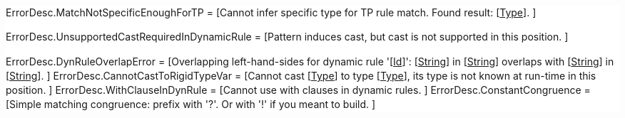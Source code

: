   <span id="ErrorDesc_5021_5030" title="Not referenced locally, nor via imports">ErrorDesc</span>.<span class="cons_Constructor"><span id="MatchNotSpecificEnoughForTP_5031_5058" title="Not referenced locally, nor via imports">MatchNotSpecificEnoughForTP</span></span> = [<span class="cons_String">Cannot</span> <span class="cons_String">infer</span> <span class="cons_String">specific</span> <span class="cons_String">type</span> <span class="cons_String">for</span> <span class="cons_String">TP</span> <span class="cons_String">rule</span> <span class="cons_String">match.</span> <span class="cons_String">Found</span> <span class="cons_String">result:</span> [<a href="#Type_942_946" id="Type_5123_5127" title="Defined at line 41, 42">Type</a>]<span class="cons_String">.</span> ]

  <span id="ErrorDesc_5135_5144" title="Not referenced locally, nor via imports">ErrorDesc</span>.<span class="cons_Constructor"><span id="UnsupportedCastRequiredInDynamicRule_5145_5181" title="Not referenced locally, nor via imports">UnsupportedCastRequiredInDynamicRule</span></span> = [<span class="cons_String">Pattern</span> <span class="cons_String">induces</span> <span class="cons_String">cast,</span> <span class="cons_String">but</span> <span class="cons_String">cast</span> <span class="cons_String">is</span> <span class="cons_String">not</span> <span class="cons_String">supported</span> <span class="cons_String">in</span> <span class="cons_String">this</span> <span class="cons_String">position.</span> ]

  <span id="ErrorDesc_5256_5265" title="Not referenced locally, nor via imports">ErrorDesc</span>.<span class="cons_Constructor"><span id="DynRuleOverlapError_5266_5285" title="Not referenced locally, nor via imports">DynRuleOverlapError</span></span> = [<span class="cons_String">Overlapping</span> <span class="cons_String">left-hand-sides</span> <span class="cons_String">for</span> <span class="cons_String">dynamic</span> <span class="cons_String">rule</span> <span class="cons_String">'</span>[<a href="../../core/identifiers.sdf3#Id_420_422" id="Id_5336_5338" title="Defined at ../../core/identifiers.sdf3 line 16, 21, 23, 43, 44, 45">Id</a>]<span class="cons_String">':</span> [<a href="../../core/constants.sdf3#String_46_52" id="String_5343_5349" title="Defined at ../../core/constants.sdf3 line 3, 9">String</a>] <span class="cons_String">in</span> [<a href="../../core/constants.sdf3#String_46_52" id="String_5355_5361" title="Defined at ../../core/constants.sdf3 line 3, 9">String</a>] <span class="cons_String">overlaps</span> <span class="cons_String">with</span> [<a href="../../core/constants.sdf3#String_46_52" id="String_5378_5384" title="Defined at ../../core/constants.sdf3 line 3, 9">String</a>] <span class="cons_String">in</span> [<a href="../../core/constants.sdf3#String_46_52" id="String_5390_5396" title="Defined at ../../core/constants.sdf3 line 3, 9">String</a>]<span class="cons_String">.</span> ]
  <span id="ErrorDesc_5403_5412" title="Not referenced locally, nor via imports">ErrorDesc</span>.<span class="cons_Constructor"><span id="CannotCastToRigidTypeVar_5413_5437" title="Not referenced locally, nor via imports">CannotCastToRigidTypeVar</span></span> = [<span class="cons_String">Cannot</span> <span class="cons_String">cast</span> [<a href="#Type_942_946" id="Type_5454_5458" title="Defined at line 41, 42">Type</a>] <span class="cons_String">to</span> <span class="cons_String">type</span> [<a href="#Type_942_946" id="Type_5469_5473" title="Defined at line 41, 42">Type</a>]<span class="cons_String">,</span> <span class="cons_String">its</span> <span class="cons_String">type</span> <span class="cons_String">is</span> <span class="cons_String">not</span> <span class="cons_String">known</span> <span class="cons_String">at</span> <span class="cons_String">run-time</span> <span class="cons_String">in</span> <span class="cons_String">this</span> <span class="cons_String">position.</span> ]
  <span id="ErrorDesc_5532_5541" title="Not referenced locally, nor via imports">ErrorDesc</span>.<span class="cons_Constructor"><span id="WithClauseInDynRule_5542_5561" title="Not referenced locally, nor via imports">WithClauseInDynRule</span></span> = [<span class="cons_String">Cannot</span> <span class="cons_String">use</span> <span class="cons_String">with</span> <span class="cons_String">clauses</span> <span class="cons_String">in</span> <span class="cons_String">dynamic</span> <span class="cons_String">rules.</span> ]
  <span id="ErrorDesc_5611_5620" title="Not referenced locally, nor via imports">ErrorDesc</span>.<span class="cons_Constructor"><span id="ConstantCongruence_5621_5639" title="Not referenced locally, nor via imports">ConstantCongruence</span></span> = [<span class="cons_String">Simple</span> <span class="cons_String">matching</span> <span class="cons_String">congruence:</span> <span class="cons_String">prefix</span> <span class="cons_String">with</span> <span class="cons_String">'?'.</span> <span class="cons_String">Or</span> <span class="cons_String">with</span> <span class="cons_String">'!'</span> <span class="cons_String">if</span> <span class="cons_String">you</span> <span class="cons_String">meant</span> <span class="cons_String">to</span> <span class="cons_String">build.</span> ]


[pdmosses/stratego/stratego.lang/syntax/gradual-types/internal.sdf3]: https://github.com/pdmosses/stratego/blob/master/stratego.lang/syntax/gradual-types/internal.sdf3 "The source file on GitHub"